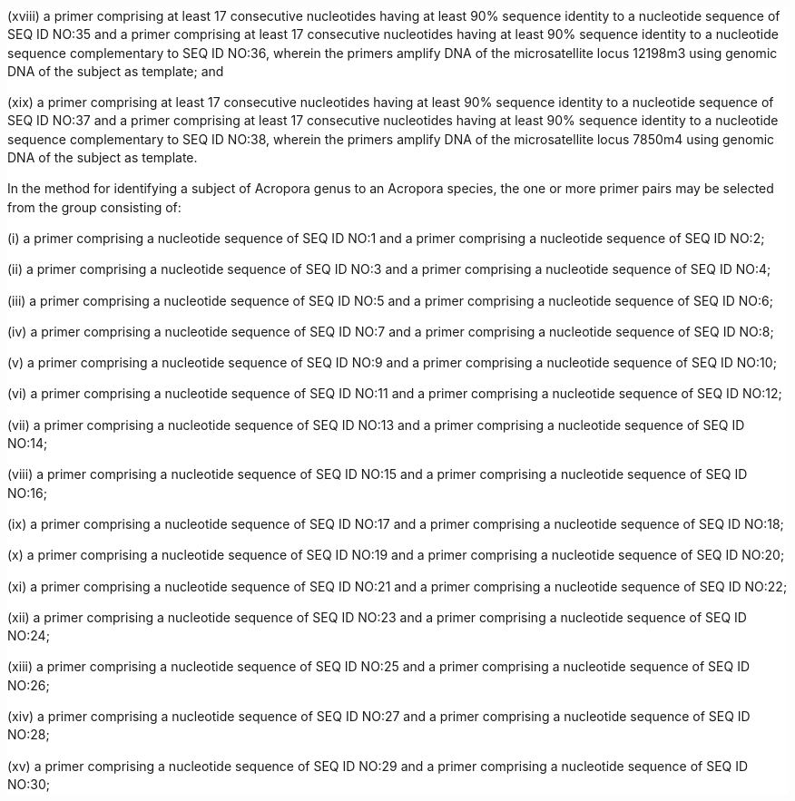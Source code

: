 (xviii) a primer comprising at least 17 consecutive nucleotides having at least 90% sequence identity to a nucleotide sequence of SEQ ID NO:35 and a primer comprising at least 17 consecutive nucleotides having at least 90% sequence identity to a nucleotide sequence complementary to SEQ ID NO:36, wherein the primers amplify DNA of the microsatellite locus 12198m3 using genomic DNA of the subject as template; and

(xix) a primer comprising at least 17 consecutive nucleotides having at least 90% sequence identity to a nucleotide sequence of SEQ ID NO:37 and a primer comprising at least 17 consecutive nucleotides having at least 90% sequence identity to a nucleotide sequence complementary to SEQ ID NO:38, wherein the primers amplify DNA of the microsatellite locus 7850m4 using genomic DNA of the subject as template.

In the method for identifying a subject of Acropora genus to an Acropora species, the one or more primer pairs may be selected from the group consisting of:

(i) a primer comprising a nucleotide sequence of SEQ ID NO:1 and a primer comprising a nucleotide sequence of SEQ ID NO:2;

(ii) a primer comprising a nucleotide sequence of SEQ ID NO:3 and a primer comprising a nucleotide sequence of SEQ ID NO:4;

(iii) a primer comprising a nucleotide sequence of SEQ ID NO:5 and a primer comprising a nucleotide sequence of SEQ ID NO:6;

(iv) a primer comprising a nucleotide sequence of SEQ ID NO:7 and a primer comprising a nucleotide sequence of SEQ ID NO:8;

(v) a primer comprising a nucleotide sequence of SEQ ID NO:9 and a primer comprising a nucleotide sequence of SEQ ID NO:10;

(vi) a primer comprising a nucleotide sequence of SEQ ID NO:11 and a primer comprising a nucleotide sequence of SEQ ID NO:12;

(vii) a primer comprising a nucleotide sequence of SEQ ID NO:13 and a primer comprising a nucleotide sequence of SEQ ID NO:14;

(viii) a primer comprising a nucleotide sequence of SEQ ID NO:15 and a primer comprising a nucleotide sequence of SEQ ID NO:16;

(ix) a primer comprising a nucleotide sequence of SEQ ID NO:17 and a primer comprising a nucleotide sequence of SEQ ID NO:18;

(x) a primer comprising a nucleotide sequence of SEQ ID NO:19 and a primer comprising a nucleotide sequence of SEQ ID NO:20;

(xi) a primer comprising a nucleotide sequence of SEQ ID NO:21 and a primer comprising a nucleotide sequence of SEQ ID NO:22;

(xii) a primer comprising a nucleotide sequence of SEQ ID NO:23 and a primer comprising a nucleotide sequence of SEQ ID NO:24;

(xiii) a primer comprising a nucleotide sequence of SEQ ID NO:25 and a primer comprising a nucleotide sequence of SEQ ID NO:26;

(xiv) a primer comprising a nucleotide sequence of SEQ ID NO:27 and a primer comprising a nucleotide sequence of SEQ ID NO:28;

(xv) a primer comprising a nucleotide sequence of SEQ ID NO:29 and a primer comprising a nucleotide sequence of SEQ ID NO:30;
